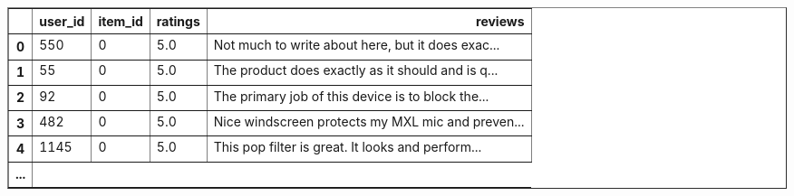 


<div markdown="0">
<div>
<style scoped>
    .dataframe tbody tr th:only-of-type {
        vertical-align: middle;
    }

    .dataframe tbody tr th {
        vertical-align: top;
    }

    .dataframe thead th {
        text-align: right;
    }
</style>
<table border="1" class="dataframe">
  <thead>
    <tr style="text-align: right;">
      <th></th>
      <th>user_id</th>
      <th>item_id</th>
      <th>ratings</th>
      <th>reviews</th>
    </tr>
  </thead>
  <tbody>
    <tr>
      <th>0</th>
      <td>550</td>
      <td>0</td>
      <td>5.0</td>
      <td>Not much to write about here, but it does exac...</td>
    </tr>
    <tr>
      <th>1</th>
      <td>55</td>
      <td>0</td>
      <td>5.0</td>
      <td>The product does exactly as it should and is q...</td>
    </tr>
    <tr>
      <th>2</th>
      <td>92</td>
      <td>0</td>
      <td>5.0</td>
      <td>The primary job of this device is to block the...</td>
    </tr>
    <tr>
      <th>3</th>
      <td>482</td>
      <td>0</td>
      <td>5.0</td>
      <td>Nice windscreen protects my MXL mic and preven...</td>
    </tr>
    <tr>
      <th>4</th>
      <td>1145</td>
      <td>0</td>
      <td>5.0</td>
      <td>This pop filter is great. It looks and perform...</td>
    </tr>
    <tr>
      <th>...</th>